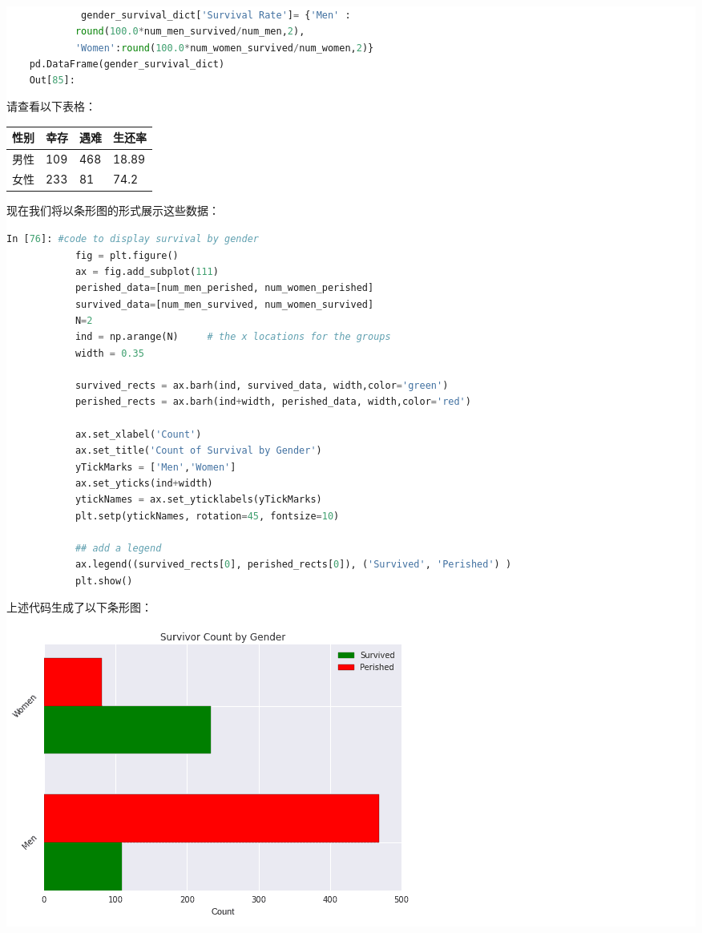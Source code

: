 ```py
             gender_survival_dict['Survival Rate']= {'Men' : 
            round(100.0*num_men_survived/num_men,2),
            'Women':round(100.0*num_women_survived/num_women,2)}
    pd.DataFrame(gender_survival_dict)
    Out[85]:
```

请查看以下表格：

| **性别** | **幸存** | **遇难** | **生还率** |
| --- | --- | --- | --- |
| 男性 | 109 | 468 | 18.89 |
| 女性 | 233 | 81 | 74.2 |

现在我们将以条形图的形式展示这些数据：

```py
In [76]: #code to display survival by gender
            fig = plt.figure()
            ax = fig.add_subplot(111)
            perished_data=[num_men_perished, num_women_perished]
            survived_data=[num_men_survived, num_women_survived]
            N=2
            ind = np.arange(N)     # the x locations for the groups
            width = 0.35

            survived_rects = ax.barh(ind, survived_data, width,color='green')
            perished_rects = ax.barh(ind+width, perished_data, width,color='red')

            ax.set_xlabel('Count')
            ax.set_title('Count of Survival by Gender')
            yTickMarks = ['Men','Women']
            ax.set_yticks(ind+width)
            ytickNames = ax.set_yticklabels(yTickMarks)
            plt.setp(ytickNames, rotation=45, fontsize=10)

            ## add a legend
            ax.legend((survived_rects[0], perished_rects[0]), ('Survived', 'Perished') )
            plt.show()
```

上述代码生成了以下条形图：

![](img/23a1457e-6572-4ee0-9e3f-276d3a8b03ad.png)
